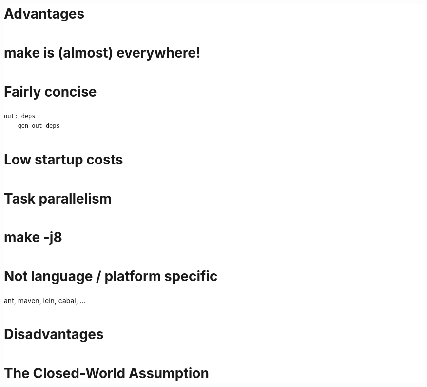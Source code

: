 



# **Advantages**


# make is (almost) everywhere!




# Fairly concise

    out: deps
        gen out deps




# Low startup costs




# Task parallelism




# make -j8


# Not language / platform specific

ant, maven, lein, cabal, ...




# **Disadvantages**




# The Closed-World Assumption


# 

